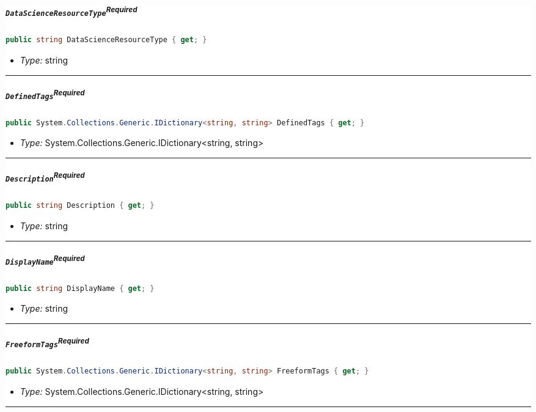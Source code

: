 ##### `DataScienceResourceType`<sup>Required</sup> <a name="DataScienceResourceType" id="rhizo-co-terraform-provider-oci.datasciencePrivateEndpoint.DatasciencePrivateEndpoint.property.dataScienceResourceType"></a>

```csharp
public string DataScienceResourceType { get; }
```

- *Type:* string

---

##### `DefinedTags`<sup>Required</sup> <a name="DefinedTags" id="rhizo-co-terraform-provider-oci.datasciencePrivateEndpoint.DatasciencePrivateEndpoint.property.definedTags"></a>

```csharp
public System.Collections.Generic.IDictionary<string, string> DefinedTags { get; }
```

- *Type:* System.Collections.Generic.IDictionary<string, string>

---

##### `Description`<sup>Required</sup> <a name="Description" id="rhizo-co-terraform-provider-oci.datasciencePrivateEndpoint.DatasciencePrivateEndpoint.property.description"></a>

```csharp
public string Description { get; }
```

- *Type:* string

---

##### `DisplayName`<sup>Required</sup> <a name="DisplayName" id="rhizo-co-terraform-provider-oci.datasciencePrivateEndpoint.DatasciencePrivateEndpoint.property.displayName"></a>

```csharp
public string DisplayName { get; }
```

- *Type:* string

---

##### `FreeformTags`<sup>Required</sup> <a name="FreeformTags" id="rhizo-co-terraform-provider-oci.datasciencePrivateEndpoint.DatasciencePrivateEndpoint.property.freeformTags"></a>

```csharp
public System.Collections.Generic.IDictionary<string, string> FreeformTags { get; }
```

- *Type:* System.Collections.Generic.IDictionary<string, string>

---